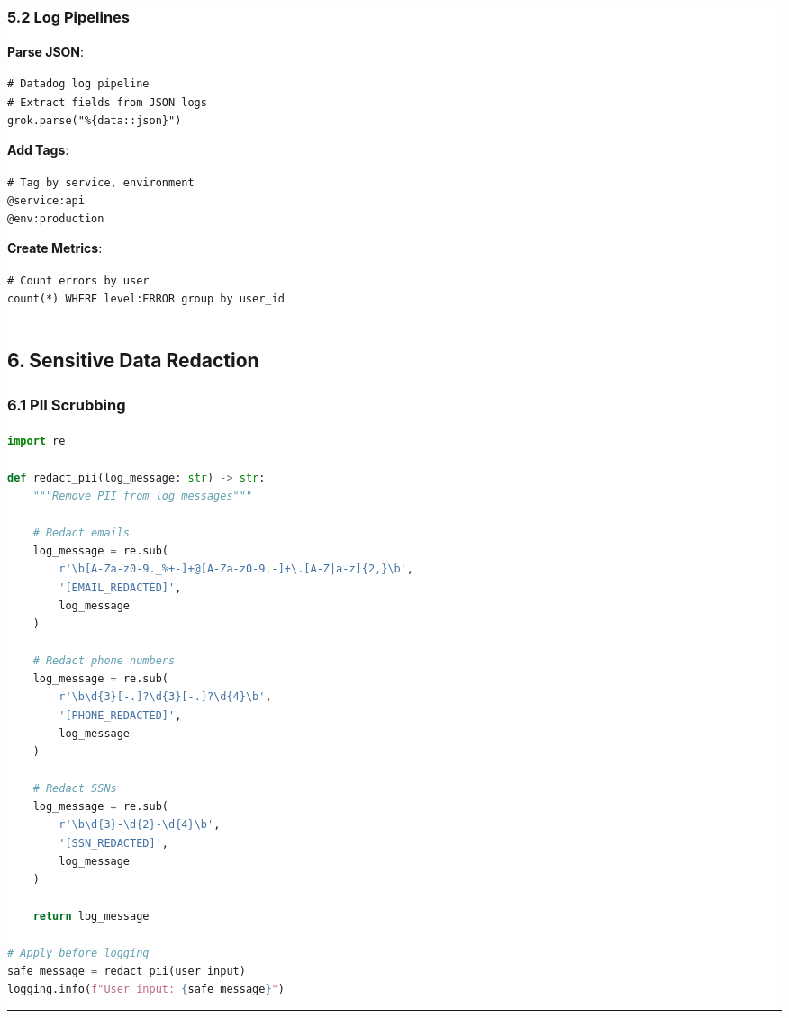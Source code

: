 
### 5.2 Log Pipelines

**Parse JSON**:
```
# Datadog log pipeline
# Extract fields from JSON logs
grok.parse("%{data::json}") 
```

**Add Tags**:
```
# Tag by service, environment
@service:api
@env:production
```

**Create Metrics**:
```
# Count errors by user
count(*) WHERE level:ERROR group by user_id
```

---

## 6. Sensitive Data Redaction

### 6.1 PII Scrubbing

```python
import re

def redact_pii(log_message: str) -> str:
    """Remove PII from log messages"""
    
    # Redact emails
    log_message = re.sub(
        r'\b[A-Za-z0-9._%+-]+@[A-Za-z0-9.-]+\.[A-Z|a-z]{2,}\b',
        '[EMAIL_REDACTED]',
        log_message
    )
    
    # Redact phone numbers
    log_message = re.sub(
        r'\b\d{3}[-.]?\d{3}[-.]?\d{4}\b',
        '[PHONE_REDACTED]',
        log_message
    )
    
    # Redact SSNs
    log_message = re.sub(
        r'\b\d{3}-\d{2}-\d{4}\b',
        '[SSN_REDACTED]',
        log_message
    )
    
    return log_message

# Apply before logging
safe_message = redact_pii(user_input)
logging.info(f"User input: {safe_message}")
```

---